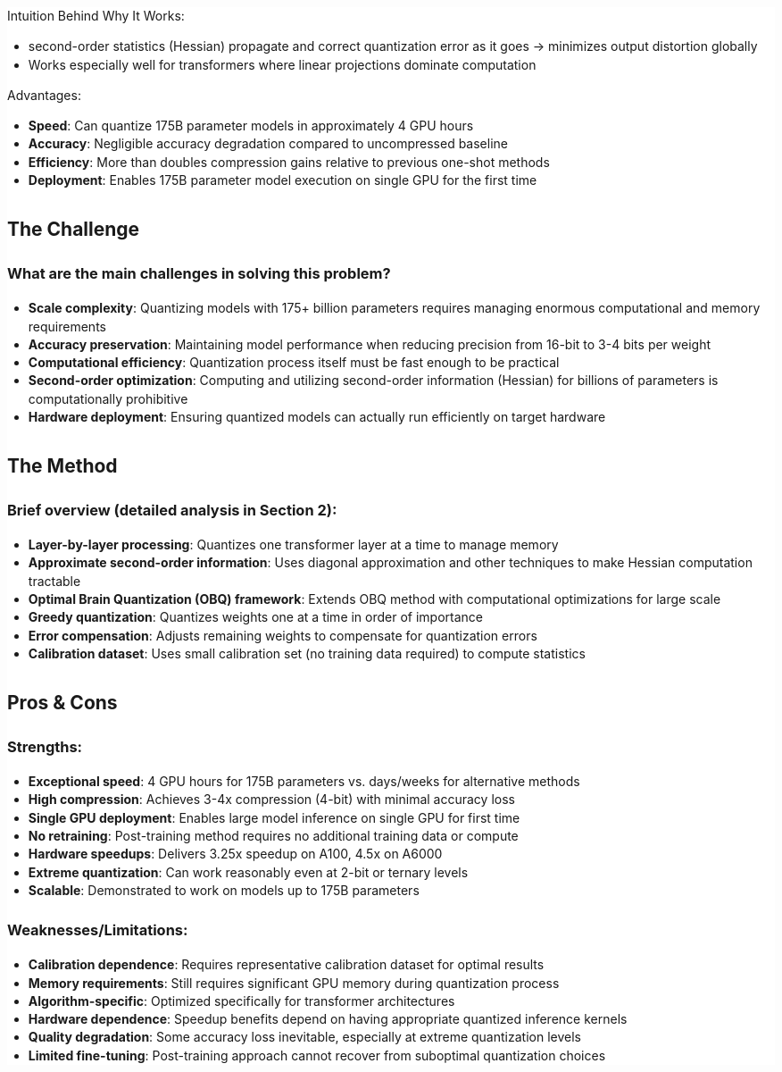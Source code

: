 Intuition Behind Why It Works:
- second-order statistics (Hessian) propagate and correct quantization error as it goes → minimizes output distortion globally
- Works especially well for transformers where linear projections dominate computation

Advantages:
- **Speed**: Can quantize 175B parameter models in approximately 4 GPU hours
- **Accuracy**: Negligible accuracy degradation compared to uncompressed baseline
- **Efficiency**: More than doubles compression gains relative to previous one-shot methods
- **Deployment**: Enables 175B parameter model execution on single GPU for the first time

## The Challenge
### What are the main challenges in solving this problem?

- **Scale complexity**: Quantizing models with 175+ billion parameters requires managing enormous computational and memory requirements
- **Accuracy preservation**: Maintaining model performance when reducing precision from 16-bit to 3-4 bits per weight
- **Computational efficiency**: Quantization process itself must be fast enough to be practical
- **Second-order optimization**: Computing and utilizing second-order information (Hessian) for billions of parameters is computationally prohibitive
- **Hardware deployment**: Ensuring quantized models can actually run efficiently on target hardware

## The Method
### Brief overview (detailed analysis in Section 2):

- **Layer-by-layer processing**: Quantizes one transformer layer at a time to manage memory
- **Approximate second-order information**: Uses diagonal approximation and other techniques to make Hessian computation tractable
- **Optimal Brain Quantization (OBQ) framework**: Extends OBQ method with computational optimizations for large scale
- **Greedy quantization**: Quantizes weights one at a time in order of importance
- **Error compensation**: Adjusts remaining weights to compensate for quantization errors
- **Calibration dataset**: Uses small calibration set (no training data required) to compute statistics

## Pros & Cons
### Strengths:
- **Exceptional speed**: 4 GPU hours for 175B parameters vs. days/weeks for alternative methods
- **High compression**: Achieves 3-4x compression (4-bit) with minimal accuracy loss
- **Single GPU deployment**: Enables large model inference on single GPU for first time
- **No retraining**: Post-training method requires no additional training data or compute
- **Hardware speedups**: Delivers 3.25x speedup on A100, 4.5x on A6000
- **Extreme quantization**: Can work reasonably even at 2-bit or ternary levels
- **Scalable**: Demonstrated to work on models up to 175B parameters

### Weaknesses/Limitations:
- **Calibration dependence**: Requires representative calibration dataset for optimal results
- **Memory requirements**: Still requires significant GPU memory during quantization process
- **Algorithm-specific**: Optimized specifically for transformer architectures
- **Hardware dependence**: Speedup benefits depend on having appropriate quantized inference kernels
- **Quality degradation**: Some accuracy loss inevitable, especially at extreme quantization levels
- **Limited fine-tuning**: Post-training approach cannot recover from suboptimal quantization choices
